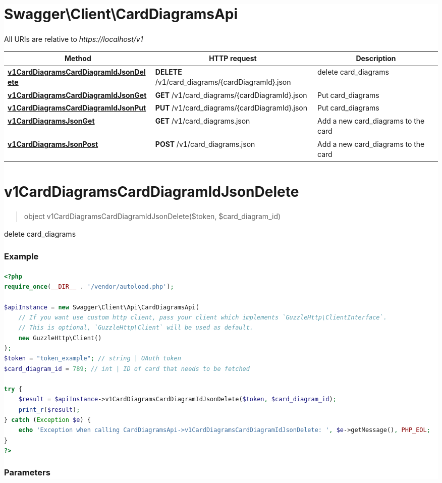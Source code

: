 # Swagger\Client\CardDiagramsApi

All URIs are relative to *https://localhost/v1*

Method | HTTP request | Description
------------- | ------------- | -------------
[**v1CardDiagramsCardDiagramIdJsonDelete**](CardDiagramsApi.md#v1CardDiagramsCardDiagramIdJsonDelete) | **DELETE** /v1/card_diagrams/{cardDiagramId}.json | delete card_diagrams
[**v1CardDiagramsCardDiagramIdJsonGet**](CardDiagramsApi.md#v1CardDiagramsCardDiagramIdJsonGet) | **GET** /v1/card_diagrams/{cardDiagramId}.json | Put card_diagrams
[**v1CardDiagramsCardDiagramIdJsonPut**](CardDiagramsApi.md#v1CardDiagramsCardDiagramIdJsonPut) | **PUT** /v1/card_diagrams/{cardDiagramId}.json | Put card_diagrams
[**v1CardDiagramsJsonGet**](CardDiagramsApi.md#v1CardDiagramsJsonGet) | **GET** /v1/card_diagrams.json | Add a new card_diagrams to the card
[**v1CardDiagramsJsonPost**](CardDiagramsApi.md#v1CardDiagramsJsonPost) | **POST** /v1/card_diagrams.json | Add a new card_diagrams to the card


# **v1CardDiagramsCardDiagramIdJsonDelete**
> object v1CardDiagramsCardDiagramIdJsonDelete($token, $card_diagram_id)

delete card_diagrams



### Example
```php
<?php
require_once(__DIR__ . '/vendor/autoload.php');

$apiInstance = new Swagger\Client\Api\CardDiagramsApi(
    // If you want use custom http client, pass your client which implements `GuzzleHttp\ClientInterface`.
    // This is optional, `GuzzleHttp\Client` will be used as default.
    new GuzzleHttp\Client()
);
$token = "token_example"; // string | OAuth token
$card_diagram_id = 789; // int | ID of card that needs to be fetched

try {
    $result = $apiInstance->v1CardDiagramsCardDiagramIdJsonDelete($token, $card_diagram_id);
    print_r($result);
} catch (Exception $e) {
    echo 'Exception when calling CardDiagramsApi->v1CardDiagramsCardDiagramIdJsonDelete: ', $e->getMessage(), PHP_EOL;
}
?>
```

### Parameters
